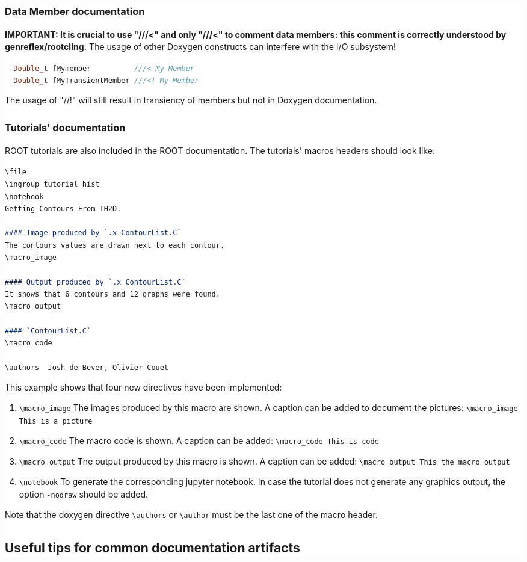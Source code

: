### Data Member documentation

<b>IMPORTANT: It is crucial to use "///<" and only "///<" to comment data members:
this comment is correctly understood by genreflex/rootcling.</b>
The usage of other Doxygen constructs can interfere with the I/O subsystem!

~~~ cpp
  Double_t fMymember          ///< My Member
  Double_t fMyTransientMember ///<! My Member
~~~

The usage of "//!" will still result in transiency of members but not in Doxygen
documentation.

### Tutorials' documentation

ROOT tutorials are also included in the ROOT documentation. The tutorials' macros headers should look like:

~~~ markdown
\file
\ingroup tutorial_hist
\notebook
Getting Contours From TH2D.

#### Image produced by `.x ContourList.C`
The contours values are drawn next to each contour.
\macro_image

#### Output produced by `.x ContourList.C`
It shows that 6 contours and 12 graphs were found.
\macro_output

#### `ContourList.C`
\macro_code

\authors  Josh de Bever, Olivier Couet

~~~

This example shows that four new directives have been implemented:

1. `\macro_image` The images produced by this macro are shown. A caption can be
   added to document the pictures: `\macro_image This is a picture`

2. `\macro_code` The macro code is shown. A caption can be added: `\macro_code This is code`

3. `\macro_output` The output produced by this macro is shown. A caption can be added:
   `\macro_output This the macro output`

4. `\notebook` To generate the corresponding jupyter notebook. In case the tutorial
   does not generate any graphics output, the option `-nodraw` should be added.

Note that the doxygen directive `\authors` or `\author` must be the last one of the macro header.

## Useful tips for common documentation artifacts
